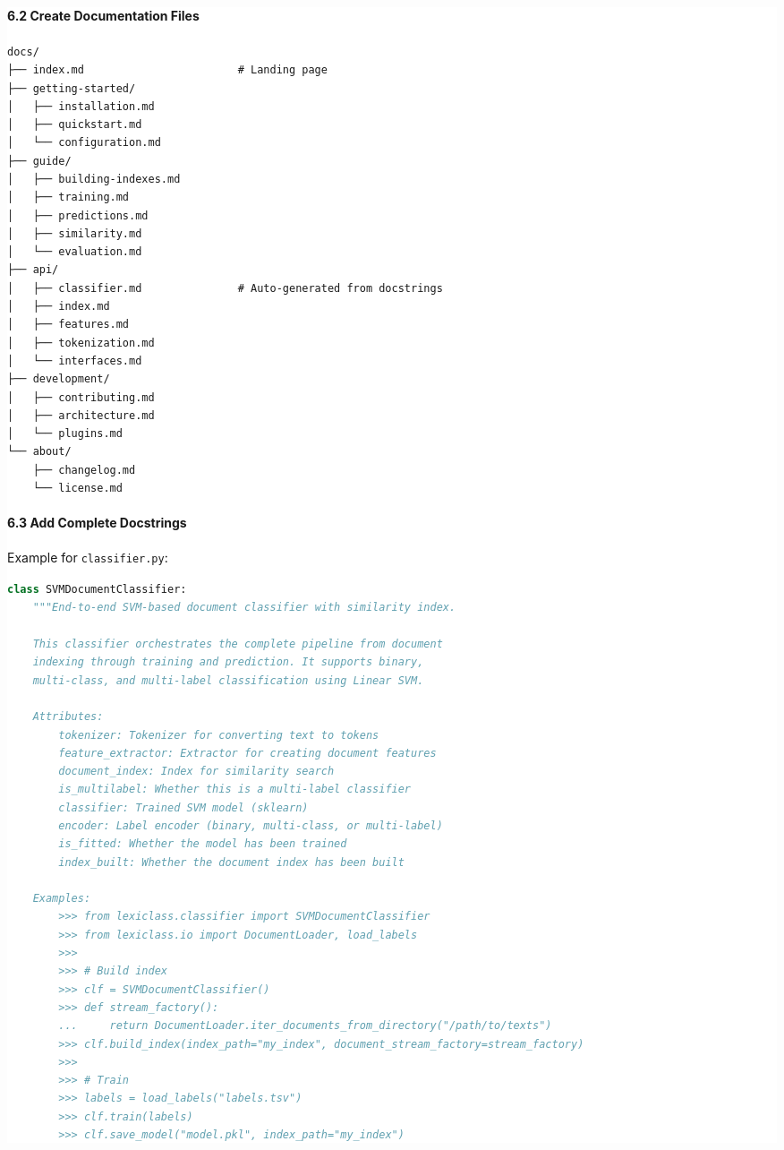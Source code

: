 #### 6.2 Create Documentation Files

```
docs/
├── index.md                        # Landing page
├── getting-started/
│   ├── installation.md
│   ├── quickstart.md
│   └── configuration.md
├── guide/
│   ├── building-indexes.md
│   ├── training.md
│   ├── predictions.md
│   ├── similarity.md
│   └── evaluation.md
├── api/
│   ├── classifier.md               # Auto-generated from docstrings
│   ├── index.md
│   ├── features.md
│   ├── tokenization.md
│   └── interfaces.md
├── development/
│   ├── contributing.md
│   ├── architecture.md
│   └── plugins.md
└── about/
    ├── changelog.md
    └── license.md
```

#### 6.3 Add Complete Docstrings

Example for `classifier.py`:
```python
class SVMDocumentClassifier:
    """End-to-end SVM-based document classifier with similarity index.

    This classifier orchestrates the complete pipeline from document
    indexing through training and prediction. It supports binary,
    multi-class, and multi-label classification using Linear SVM.

    Attributes:
        tokenizer: Tokenizer for converting text to tokens
        feature_extractor: Extractor for creating document features
        document_index: Index for similarity search
        is_multilabel: Whether this is a multi-label classifier
        classifier: Trained SVM model (sklearn)
        encoder: Label encoder (binary, multi-class, or multi-label)
        is_fitted: Whether the model has been trained
        index_built: Whether the document index has been built

    Examples:
        >>> from lexiclass.classifier import SVMDocumentClassifier
        >>> from lexiclass.io import DocumentLoader, load_labels
        >>>
        >>> # Build index
        >>> clf = SVMDocumentClassifier()
        >>> def stream_factory():
        ...     return DocumentLoader.iter_documents_from_directory("/path/to/texts")
        >>> clf.build_index(index_path="my_index", document_stream_factory=stream_factory)
        >>>
        >>> # Train
        >>> labels = load_labels("labels.tsv")
        >>> clf.train(labels)
        >>> clf.save_model("model.pkl", index_path="my_index")
```